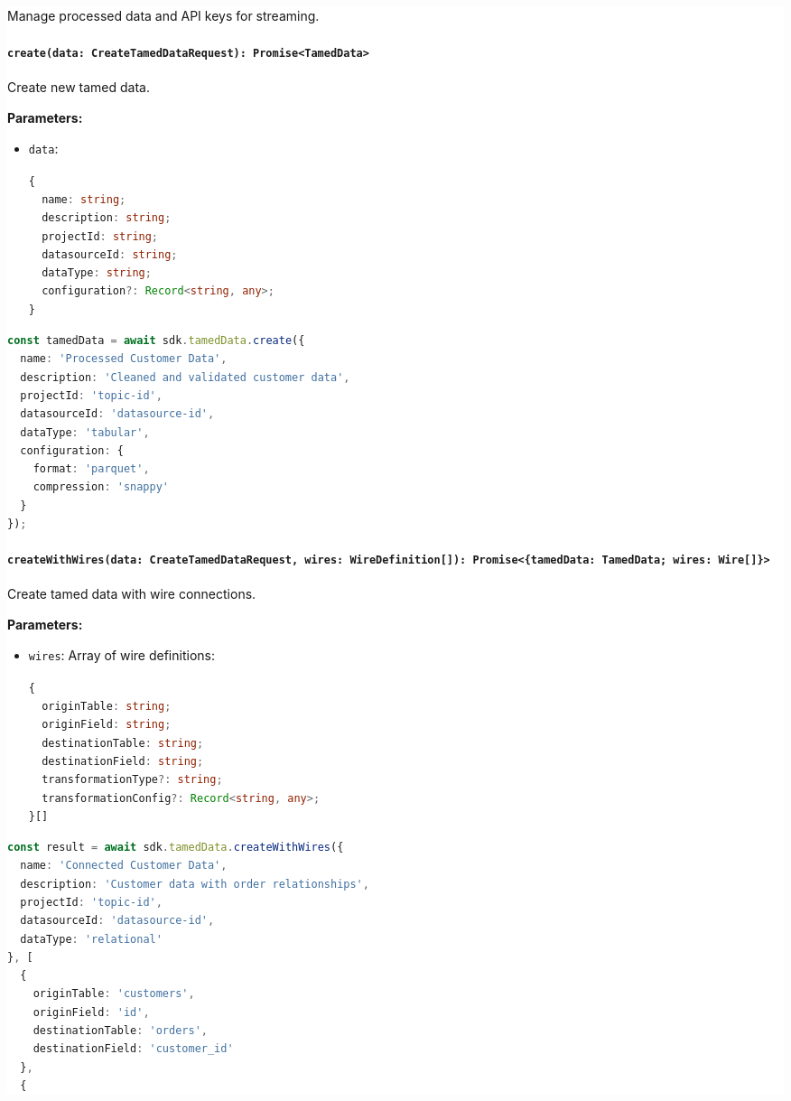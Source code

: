Manage processed data and API keys for streaming.

#### `create(data: CreateTamedDataRequest): Promise<TamedData>`

Create new tamed data.

**Parameters:**
- `data`: 
  ```typescript
  {
    name: string;
    description: string;
    projectId: string;
    datasourceId: string;
    dataType: string;
    configuration?: Record<string, any>;
  }
  ```

```typescript
const tamedData = await sdk.tamedData.create({
  name: 'Processed Customer Data',
  description: 'Cleaned and validated customer data',
  projectId: 'topic-id',
  datasourceId: 'datasource-id',
  dataType: 'tabular',
  configuration: {
    format: 'parquet',
    compression: 'snappy'
  }
});
```

#### `createWithWires(data: CreateTamedDataRequest, wires: WireDefinition[]): Promise<{tamedData: TamedData; wires: Wire[]}>`

Create tamed data with wire connections.

**Parameters:**
- `wires`: Array of wire definitions:
  ```typescript
  {
    originTable: string;
    originField: string;
    destinationTable: string;
    destinationField: string;
    transformationType?: string;
    transformationConfig?: Record<string, any>;
  }[]
  ```

```typescript
const result = await sdk.tamedData.createWithWires({
  name: 'Connected Customer Data',
  description: 'Customer data with order relationships',
  projectId: 'topic-id',
  datasourceId: 'datasource-id',
  dataType: 'relational'
}, [
  {
    originTable: 'customers',
    originField: 'id',
    destinationTable: 'orders',
    destinationField: 'customer_id'
  },
  {
```